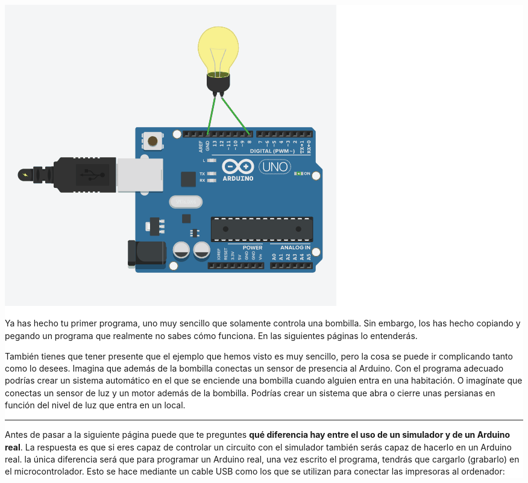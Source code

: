 ![](images/gif_2.gif)

Ya has hecho tu primer programa, uno muy sencillo que solamente controla una bombilla. Sin embargo, los has hecho copiando y pegando un programa que realmente no sabes cómo funciona. En las siguientes páginas lo entenderás.

También tienes que tener presente que el ejemplo que hemos visto es muy sencillo, pero la cosa se puede ir complicando tanto como lo desees. Imagina que además de la bombilla conectas un sensor de presencia al Arduino. Con el programa adecuado podrías crear un sistema automático en el que se enciende una bombilla cuando alguien entra en una habitación. O imagínate que conectas un sensor de luz y un motor además de la bombilla. Podrías crear un sistema que abra o cierre unas persianas en función del nivel de luz que entra en un local.

* * *

Antes de pasar a la siguiente página puede que te preguntes **qué diferencia hay entre el uso de un simulador y de un Arduino real**. La respuesta es que si eres capaz de controlar un circuito con el simulador también serás capaz de hacerlo en un Arduino real. la única diferencia será que para programar un Arduino real, una vez escrito el programa, tendrás que cargarlo (grabarlo) en el microcontrolador. Esto se hace mediante un cable USB como los que se utilizan para conectar las impresoras al ordenador:

